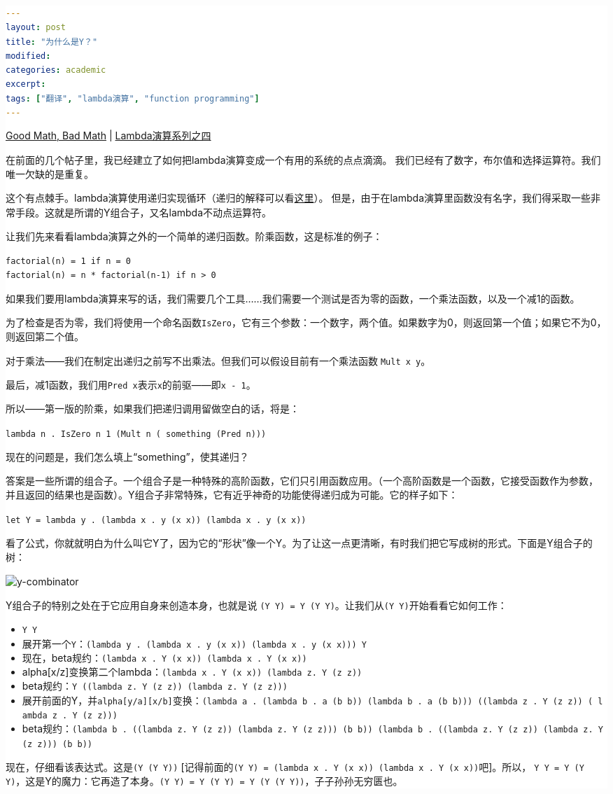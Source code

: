 ```yaml
---
layout: post
title: "为什么是Y？"
modified:
categories: academic
excerpt:
tags: ["翻译", "lambda演算", "function programming"]
---
```


[Good Math, Bad Math][1] | [Lambda演算系列之四][lc4]

在前面的几个帖子里，我已经建立了如何把lambda演算变成一个有用的系统的点点滴滴。 我们已经有了数字，布尔值和选择运算符。我们唯一欠缺的是重复。 

这个有点棘手。lambda演算使用递归实现循环（递归的解释可以看[这里][rec]）。 但是，由于在lambda演算里函数没有名字，我们得采取一些非常手段。这就是所谓的Y组合子，又名lambda不动点运算符。

让我们先来看看lambda演算之外的一个简单的递归函数。阶乘函数，这是标准的例子： 

    factorial(n) = 1 if n = 0 
    factorial(n) = n * factorial(n-1) if n > 0 

如果我们要用lambda演算来写的话，我们需要几个工具……我们需要一个测试是否为零的函数，一个乘法函数，以及一个减1的函数。 

为了检查是否为零，我们将使用一个命名函数`IsZero`，它有三个参数：一个数字，两个值。如果数字为0，则返回第一个值；如果它不为0，则返回第二个值。 

对于乘法——我们在制定出递归之前写不出乘法。但我们可以假设目前有一个乘法函数 `Mult x y`。 

最后，减1函数，我们用`Pred x`表示`x`的前驱——即`x - 1`。 

所以——第一版的阶乘，如果我们把递归调用留做空白的话，将是： 

    lambda n . IsZero n 1 (Mult n ( something (Pred n))) 

现在的问题是，我们怎么填上“something”，使其递归？ 

答案是一些所谓的组合子。一个组合子是一种特殊的高阶函数，它们只引用函数应用。（一个高阶函数是一个函数，它接受函数作为参数，并且返回的结果也是函数）。Y组合子非常特殊，它有近乎神奇的功能使得递归成为可能。它的样子如下： 

    let Y = lambda y . (lambda x . y (x x)) (lambda x . y (x x)) 

看了公式，你就就明白为什么叫它Y了，因为它的“形状”像一个Y。为了让这一点更清晰，有时我们把它写成树的形式。下面是Y组合子的树： 

![y-combinator](/images/y.jpg)

Y组合子的特别之处在于它应用自身来创造本身，也就是说 `(Y Y) = Y (Y Y)`。让我们从`(Y Y)`开始看看它如何工作：

* `Y Y` 
* 展开第一个`Y`：`(lambda y . (lambda x . y (x x)) (lambda x . y (x x))) Y` 
* 现在，beta规约：`(lambda x . Y (x x)) (lambda x . Y (x x))` 
* alpha[x/z]变换第二个lambda：`(lambda x . Y (x x)) (lambda z. Y (z z))` 
* beta规约：`Y ((lambda z. Y (z z)) (lambda z. Y (z z))) `
* 展开前面的Y，并`alpha[y/a][x/b]`变换：`(lambda a . (lambda b . a (b b)) (lambda b . a (b b))) ((lambda z . Y (z z)) ( lambda z . Y (z z)))` 
* beta规约：`(lambda b . ((lambda z. Y (z z)) (lambda z. Y (z z))) (b b)) (lambda b . ((lambda z. Y (z z)) (lambda z. Y (z z))) (b b))` 

现在，仔细看该表达式。这是`(Y (Y Y))` [记得前面的`(Y Y) = (lambda x . Y (x x)) (lambda x . Y (x x))`吧]。所以， `Y Y = Y (Y Y)`，这是Y的魔力：它再造了本身。`(Y Y) = Y (Y Y) = Y (Y (Y Y))`，子子孙孙无穷匮也。 


[1]: http://goodmath.blogspot.com/
[lc4]: http://goodmath.blogspot.com/2006/05/why-oh-why-y.html
[rec]: http://goodmath.blogspot.com/2006/03/clarifying-recursion.html
[litsch]: http://www.amazon.com/gp/product/0262560992/ref=pd_sim_books/104-7045044-8378353?n=283155